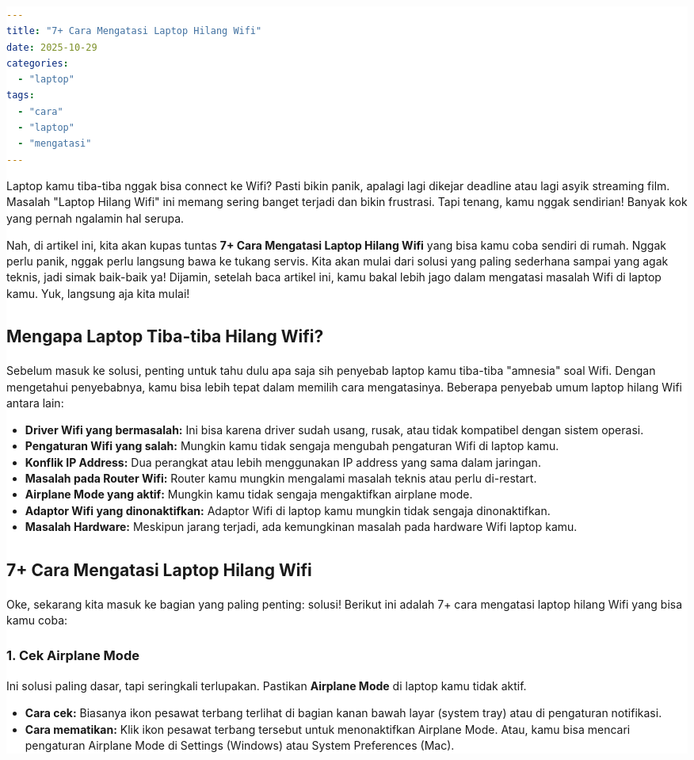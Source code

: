 ```yaml
---
title: "7+ Cara Mengatasi Laptop Hilang Wifi"
date: 2025-10-29
categories: 
  - "laptop"
tags: 
  - "cara"
  - "laptop"
  - "mengatasi"
---
```


Laptop kamu tiba-tiba nggak bisa connect ke Wifi? Pasti bikin panik, apalagi lagi dikejar deadline atau lagi asyik streaming film. Masalah "Laptop Hilang Wifi" ini memang sering banget terjadi dan bikin frustrasi. Tapi tenang, kamu nggak sendirian! Banyak kok yang pernah ngalamin hal serupa.

Nah, di artikel ini, kita akan kupas tuntas **7+ Cara Mengatasi Laptop Hilang Wifi** yang bisa kamu coba sendiri di rumah. Nggak perlu panik, nggak perlu langsung bawa ke tukang servis. Kita akan mulai dari solusi yang paling sederhana sampai yang agak teknis, jadi simak baik-baik ya! Dijamin, setelah baca artikel ini, kamu bakal lebih jago dalam mengatasi masalah Wifi di laptop kamu. Yuk, langsung aja kita mulai!

## Mengapa Laptop Tiba-tiba Hilang Wifi?

Sebelum masuk ke solusi, penting untuk tahu dulu apa saja sih penyebab laptop kamu tiba-tiba "amnesia" soal Wifi. Dengan mengetahui penyebabnya, kamu bisa lebih tepat dalam memilih cara mengatasinya. Beberapa penyebab umum laptop hilang Wifi antara lain:

- **Driver Wifi yang bermasalah:** Ini bisa karena driver sudah usang, rusak, atau tidak kompatibel dengan sistem operasi.
- **Pengaturan Wifi yang salah:** Mungkin kamu tidak sengaja mengubah pengaturan Wifi di laptop kamu.
- **Konflik IP Address:** Dua perangkat atau lebih menggunakan IP address yang sama dalam jaringan.
- **Masalah pada Router Wifi:** Router kamu mungkin mengalami masalah teknis atau perlu di-restart.
- **Airplane Mode yang aktif:** Mungkin kamu tidak sengaja mengaktifkan airplane mode.
- **Adaptor Wifi yang dinonaktifkan:** Adaptor Wifi di laptop kamu mungkin tidak sengaja dinonaktifkan.
- **Masalah Hardware:** Meskipun jarang terjadi, ada kemungkinan masalah pada hardware Wifi laptop kamu.

## 7+ Cara Mengatasi Laptop Hilang Wifi

Oke, sekarang kita masuk ke bagian yang paling penting: solusi! Berikut ini adalah 7+ cara mengatasi laptop hilang Wifi yang bisa kamu coba:

### 1\. Cek Airplane Mode

Ini solusi paling dasar, tapi seringkali terlupakan. Pastikan **Airplane Mode** di laptop kamu tidak aktif.

- **Cara cek:** Biasanya ikon pesawat terbang terlihat di bagian kanan bawah layar (system tray) atau di pengaturan notifikasi.
- **Cara mematikan:** Klik ikon pesawat terbang tersebut untuk menonaktifkan Airplane Mode. Atau, kamu bisa mencari pengaturan Airplane Mode di Settings (Windows) atau System Preferences (Mac).
